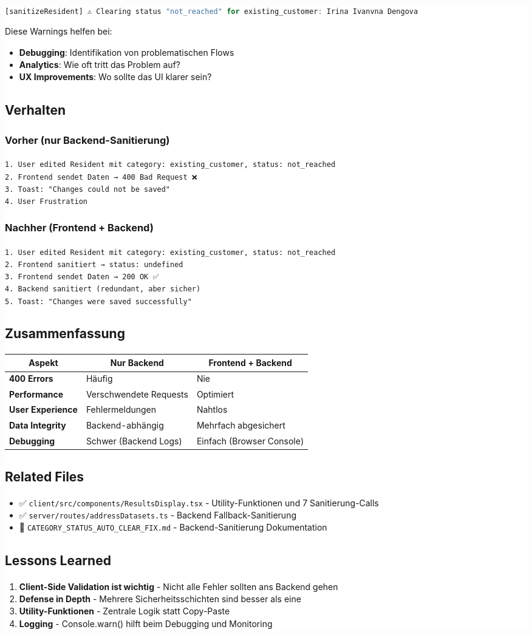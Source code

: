 ```typescript
[sanitizeResident] ⚠️ Clearing status "not_reached" for existing_customer: Irina Ivanvna Dengova
```

Diese Warnings helfen bei:
- **Debugging**: Identifikation von problematischen Flows
- **Analytics**: Wie oft tritt das Problem auf?
- **UX Improvements**: Wo sollte das UI klarer sein?

## Verhalten

### Vorher (nur Backend-Sanitierung)

```
1. User edited Resident mit category: existing_customer, status: not_reached
2. Frontend sendet Daten → 400 Bad Request ❌
3. Toast: "Changes could not be saved"
4. User Frustration
```

### Nachher (Frontend + Backend)

```
1. User edited Resident mit category: existing_customer, status: not_reached
2. Frontend sanitiert → status: undefined
3. Frontend sendet Daten → 200 OK ✅
4. Backend sanitiert (redundant, aber sicher)
5. Toast: "Changes were saved successfully"
```

## Zusammenfassung

| Aspekt | Nur Backend | Frontend + Backend |
|--------|-------------|-------------------|
| **400 Errors** | Häufig | Nie |
| **Performance** | Verschwendete Requests | Optimiert |
| **User Experience** | Fehlermeldungen | Nahtlos |
| **Data Integrity** | Backend-abhängig | Mehrfach abgesichert |
| **Debugging** | Schwer (Backend Logs) | Einfach (Browser Console) |

## Related Files

- ✅ `client/src/components/ResultsDisplay.tsx` - Utility-Funktionen und 7 Sanitierung-Calls
- ✅ `server/routes/addressDatasets.ts` - Backend Fallback-Sanitierung
- 📄 `CATEGORY_STATUS_AUTO_CLEAR_FIX.md` - Backend-Sanitierung Dokumentation

## Lessons Learned

1. **Client-Side Validation ist wichtig** - Nicht alle Fehler sollten ans Backend gehen
2. **Defense in Depth** - Mehrere Sicherheitsschichten sind besser als eine
3. **Utility-Funktionen** - Zentrale Logik statt Copy-Paste
4. **Logging** - Console.warn() hilft beim Debugging und Monitoring
